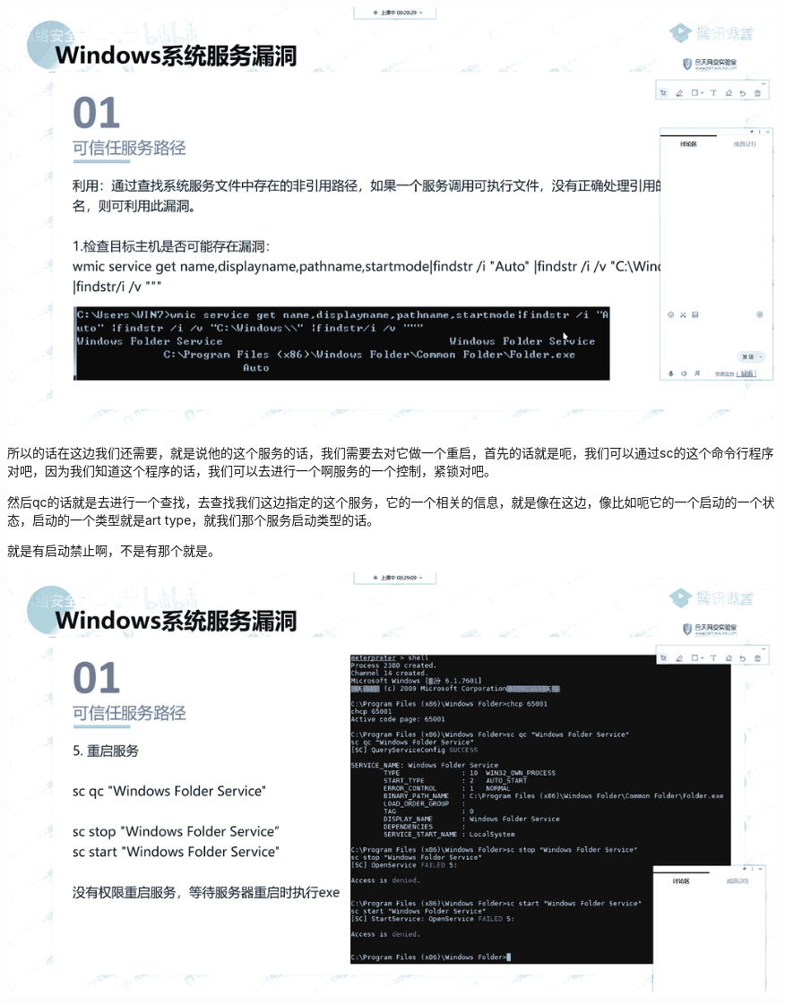 ![](img/e0da8077c6e0ded2abc7673f5270aad5_36.png)

所以的话在这边我们还需要，就是说他的这个服务的话，我们需要去对它做一个重启，首先的话就是呃，我们可以通过sc的这个命令行程序对吧，因为我们知道这个程序的话，我们可以去进行一个啊服务的一个控制，紧锁对吧。

然后qc的话就是去进行一个查找，去查找我们这边指定的这个服务，它的一个相关的信息，就是像在这边，像比如呃它的一个启动的一个状态，启动的一个类型就是art type，就我们那个服务启动类型的话。

就是有启动禁止啊，不是有那个就是。

![](img/e0da8077c6e0ded2abc7673f5270aad5_38.png)
